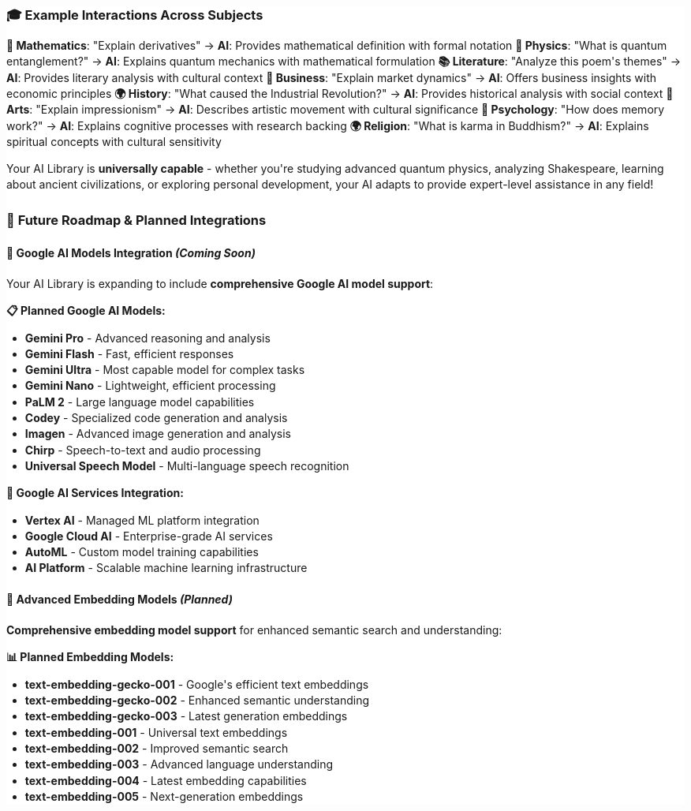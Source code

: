 ### **🎓 Example Interactions Across Subjects**

**📐 Mathematics**: "Explain derivatives" → **AI**: Provides mathematical definition with formal notation
**🔬 Physics**: "What is quantum entanglement?" → **AI**: Explains quantum mechanics with mathematical formulation
**📚 Literature**: "Analyze this poem's themes" → **AI**: Provides literary analysis with cultural context
**💼 Business**: "Explain market dynamics" → **AI**: Offers business insights with economic principles
**🌍 History**: "What caused the Industrial Revolution?" → **AI**: Provides historical analysis with social context
**🎨 Arts**: "Explain impressionism" → **AI**: Describes artistic movement with cultural significance
**🧠 Psychology**: "How does memory work?" → **AI**: Explains cognitive processes with research backing
**🌍 Religion**: "What is karma in Buddhism?" → **AI**: Explains spiritual concepts with cultural sensitivity

Your AI Library is **universally capable** - whether you're studying advanced quantum physics, analyzing Shakespeare, learning about ancient civilizations, or exploring personal development, your AI adapts to provide expert-level assistance in any field!

### 🚀 **Future Roadmap & Planned Integrations**

#### **🤖 Google AI Models Integration** *(Coming Soon)*
Your AI Library is expanding to include **comprehensive Google AI model support**:

**📋 Planned Google AI Models:**
- **Gemini Pro** - Advanced reasoning and analysis
- **Gemini Flash** - Fast, efficient responses
- **Gemini Ultra** - Most capable model for complex tasks
- **Gemini Nano** - Lightweight, efficient processing
- **PaLM 2** - Large language model capabilities
- **Codey** - Specialized code generation and analysis
- **Imagen** - Advanced image generation and analysis
- **Chirp** - Speech-to-text and audio processing
- **Universal Speech Model** - Multi-language speech recognition

**🔗 Google AI Services Integration:**
- **Vertex AI** - Managed ML platform integration
- **Google Cloud AI** - Enterprise-grade AI services
- **AutoML** - Custom model training capabilities
- **AI Platform** - Scalable machine learning infrastructure

#### **🧠 Advanced Embedding Models** *(Planned)*
**Comprehensive embedding model support** for enhanced semantic search and understanding:

**📊 Planned Embedding Models:**
- **text-embedding-gecko-001** - Google's efficient text embeddings
- **text-embedding-gecko-002** - Enhanced semantic understanding
- **text-embedding-gecko-003** - Latest generation embeddings
- **text-embedding-001** - Universal text embeddings
- **text-embedding-002** - Improved semantic search
- **text-embedding-003** - Advanced language understanding
- **text-embedding-004** - Latest embedding capabilities
- **text-embedding-005** - Next-generation embeddings
